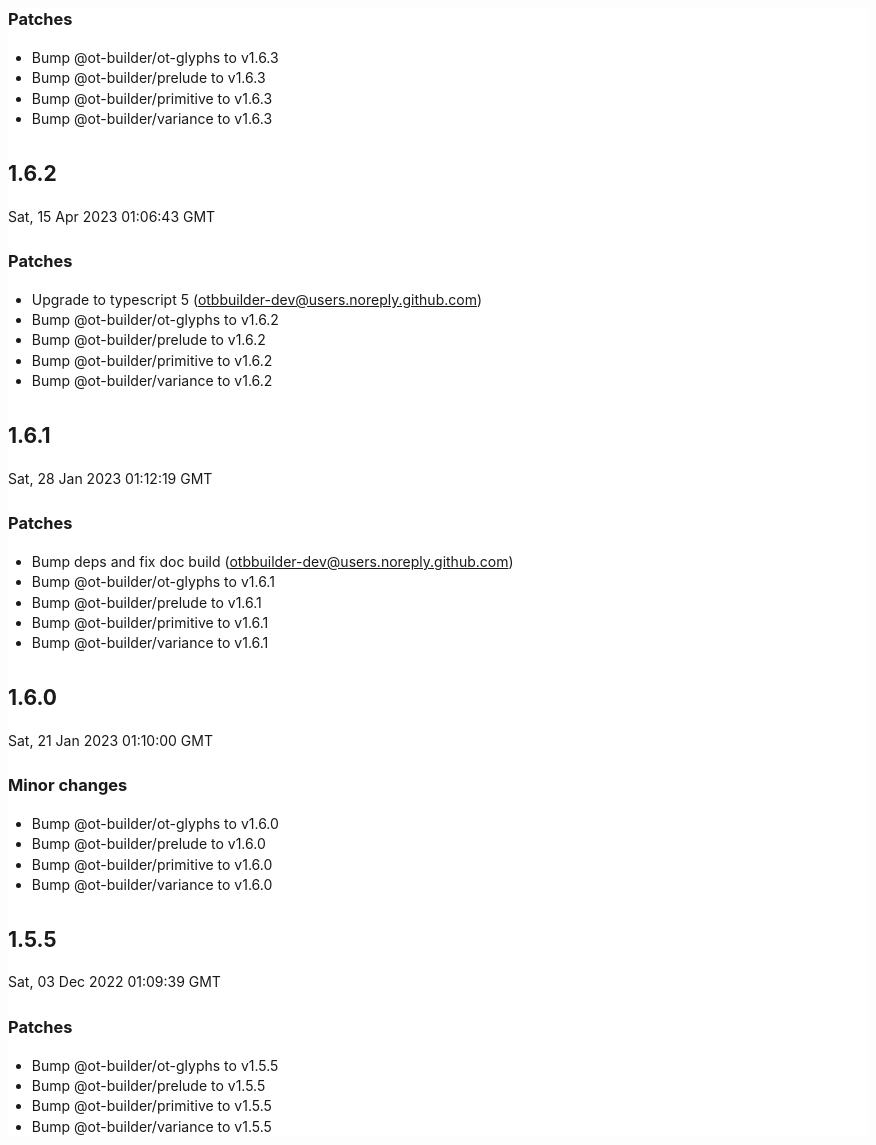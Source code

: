 ### Patches

- Bump @ot-builder/ot-glyphs to v1.6.3
- Bump @ot-builder/prelude to v1.6.3
- Bump @ot-builder/primitive to v1.6.3
- Bump @ot-builder/variance to v1.6.3

## 1.6.2

Sat, 15 Apr 2023 01:06:43 GMT

### Patches

- Upgrade to typescript 5 (otbbuilder-dev@users.noreply.github.com)
- Bump @ot-builder/ot-glyphs to v1.6.2
- Bump @ot-builder/prelude to v1.6.2
- Bump @ot-builder/primitive to v1.6.2
- Bump @ot-builder/variance to v1.6.2

## 1.6.1

Sat, 28 Jan 2023 01:12:19 GMT

### Patches

- Bump deps and fix doc build (otbbuilder-dev@users.noreply.github.com)
- Bump @ot-builder/ot-glyphs to v1.6.1
- Bump @ot-builder/prelude to v1.6.1
- Bump @ot-builder/primitive to v1.6.1
- Bump @ot-builder/variance to v1.6.1

## 1.6.0

Sat, 21 Jan 2023 01:10:00 GMT

### Minor changes

- Bump @ot-builder/ot-glyphs to v1.6.0
- Bump @ot-builder/prelude to v1.6.0
- Bump @ot-builder/primitive to v1.6.0
- Bump @ot-builder/variance to v1.6.0

## 1.5.5

Sat, 03 Dec 2022 01:09:39 GMT

### Patches

- Bump @ot-builder/ot-glyphs to v1.5.5
- Bump @ot-builder/prelude to v1.5.5
- Bump @ot-builder/primitive to v1.5.5
- Bump @ot-builder/variance to v1.5.5
